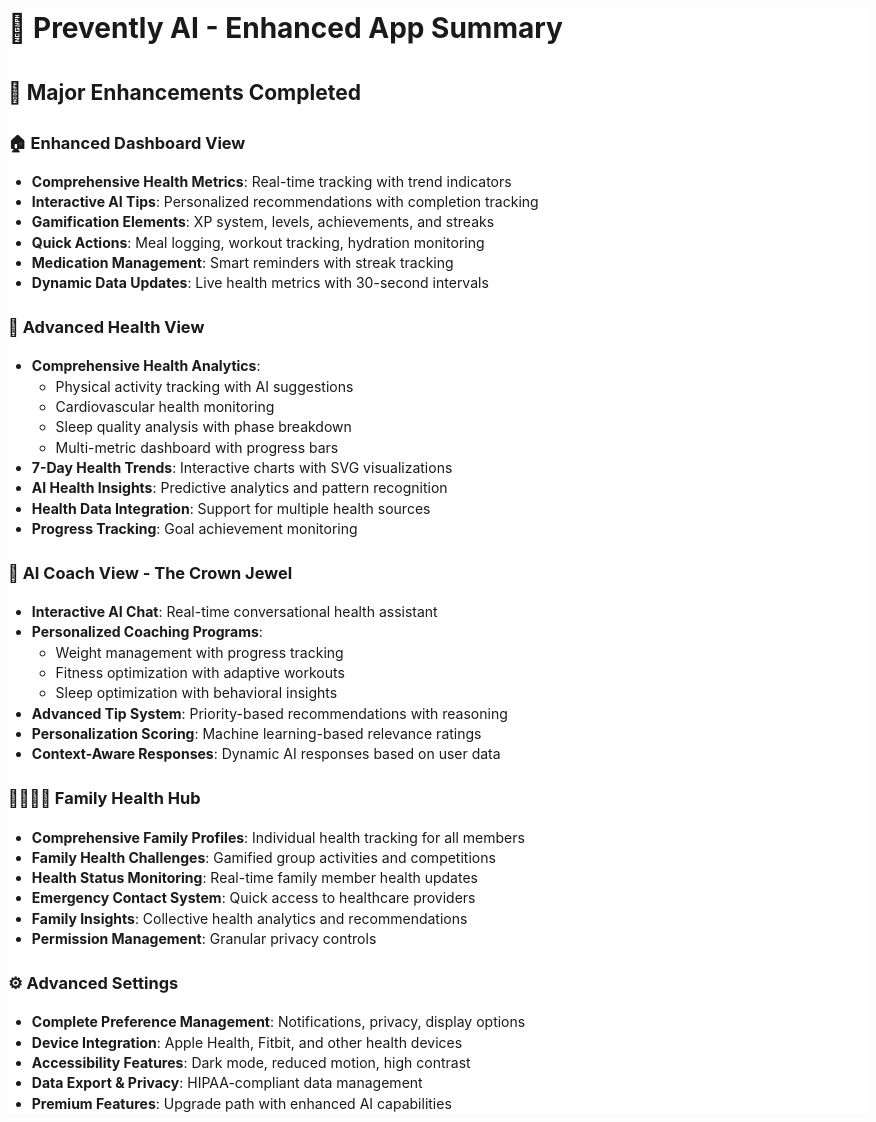 # 🚀 Prevently AI - Enhanced App Summary

## 🌟 Major Enhancements Completed

### 🏠 **Enhanced Dashboard View**
- **Comprehensive Health Metrics**: Real-time tracking with trend indicators
- **Interactive AI Tips**: Personalized recommendations with completion tracking
- **Gamification Elements**: XP system, levels, achievements, and streaks
- **Quick Actions**: Meal logging, workout tracking, hydration monitoring
- **Medication Management**: Smart reminders with streak tracking
- **Dynamic Data Updates**: Live health metrics with 30-second intervals

### 🏥 **Advanced Health View**
- **Comprehensive Health Analytics**: 
  - Physical activity tracking with AI suggestions
  - Cardiovascular health monitoring
  - Sleep quality analysis with phase breakdown
  - Multi-metric dashboard with progress bars
- **7-Day Health Trends**: Interactive charts with SVG visualizations
- **AI Health Insights**: Predictive analytics and pattern recognition
- **Health Data Integration**: Support for multiple health sources
- **Progress Tracking**: Goal achievement monitoring

### 🧠 **AI Coach View - The Crown Jewel**
- **Interactive AI Chat**: Real-time conversational health assistant
- **Personalized Coaching Programs**: 
  - Weight management with progress tracking
  - Fitness optimization with adaptive workouts
  - Sleep optimization with behavioral insights
- **Advanced Tip System**: Priority-based recommendations with reasoning
- **Personalization Scoring**: Machine learning-based relevance ratings
- **Context-Aware Responses**: Dynamic AI responses based on user data

### 👨‍👩‍👧‍👦 **Family Health Hub**
- **Comprehensive Family Profiles**: Individual health tracking for all members
- **Family Health Challenges**: Gamified group activities and competitions
- **Health Status Monitoring**: Real-time family member health updates
- **Emergency Contact System**: Quick access to healthcare providers
- **Family Insights**: Collective health analytics and recommendations
- **Permission Management**: Granular privacy controls

### ⚙️ **Advanced Settings**
- **Complete Preference Management**: Notifications, privacy, display options
- **Device Integration**: Apple Health, Fitbit, and other health devices
- **Accessibility Features**: Dark mode, reduced motion, high contrast
- **Data Export & Privacy**: HIPAA-compliant data management
- **Premium Features**: Upgrade path with enhanced AI capabilities
